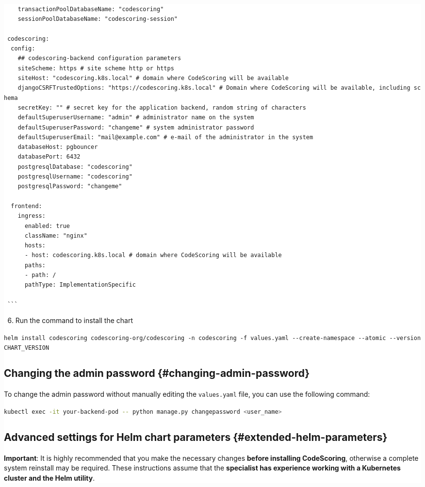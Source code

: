        transactionPoolDatabaseName: "codescoring"
        sessionPoolDatabaseName: "codescoring-session"

     codescoring:
      config:
        ## codescoring-backend configuration parameters
        siteScheme: https # site scheme http or https
        siteHost: "codescoring.k8s.local" # domain where CodeScoring will be available
        djangoCSRFTrustedOptions: "https://codescoring.k8s.local" # Domain where CodeScoring will be available, including schema
        secretKey: "" # secret key for the application backend, random string of characters
        defaultSuperuserUsername: "admin" # administrator name on the system
        defaultSuperuserPassword: "changeme" # system administrator password
        defaultSuperuserEmail: "mail@example.com" # e-mail of the administrator in the system
        databaseHost: pgbouncer
        databasePort: 6432
        postgresqlDatabase: "codescoring"
        postgresqlUsername: "codescoring"
        postgresqlPassword: "changeme"

      frontend:
        ingress:
          enabled: true
          className: "nginx"
          hosts:
          - host: codescoring.k8s.local # domain where CodeScoring will be available
          paths:
          - path: /
          pathType: ImplementationSpecific

     ```

6. Run the command to install the chart
 ```
 helm install codescoring codescoring-org/codescoring -n codescoring -f values.yaml --create-namespace --atomic --version CHART_VERSION
 ```

## Changing the admin password {#changing-admin-password}

To change the admin password without manually editing the `values.yaml` file, you can use the following command:

  ```bash
  kubectl exec -it your-backend-pod -- python manage.py changepassword <user_name>
  ```

## Advanced settings for Helm chart parameters {#extended-helm-parameters}

**Important**: It is highly recommended that you make the necessary changes **before installing CodeScoring**, otherwise a complete system reinstall may be required. These instructions assume that the **specialist has experience working with a Kubernetes cluster and the Helm utility**.
